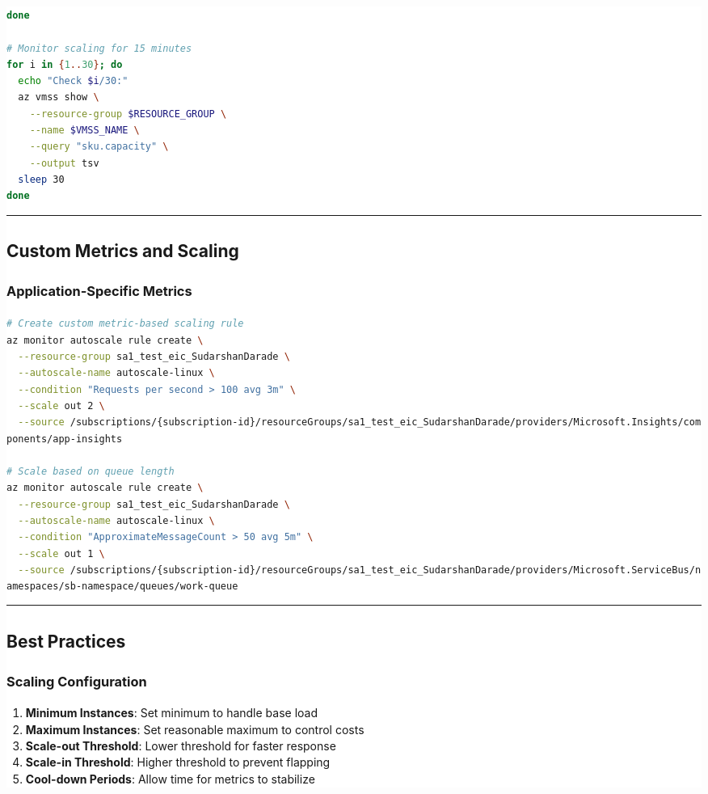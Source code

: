 ```bash
done

# Monitor scaling for 15 minutes
for i in {1..30}; do
  echo "Check $i/30:"
  az vmss show \
    --resource-group $RESOURCE_GROUP \
    --name $VMSS_NAME \
    --query "sku.capacity" \
    --output tsv
  sleep 30
done
```

---

## Custom Metrics and Scaling

### Application-Specific Metrics

```bash
# Create custom metric-based scaling rule
az monitor autoscale rule create \
  --resource-group sa1_test_eic_SudarshanDarade \
  --autoscale-name autoscale-linux \
  --condition "Requests per second > 100 avg 3m" \
  --scale out 2 \
  --source /subscriptions/{subscription-id}/resourceGroups/sa1_test_eic_SudarshanDarade/providers/Microsoft.Insights/components/app-insights

# Scale based on queue length
az monitor autoscale rule create \
  --resource-group sa1_test_eic_SudarshanDarade \
  --autoscale-name autoscale-linux \
  --condition "ApproximateMessageCount > 50 avg 5m" \
  --scale out 1 \
  --source /subscriptions/{subscription-id}/resourceGroups/sa1_test_eic_SudarshanDarade/providers/Microsoft.ServiceBus/namespaces/sb-namespace/queues/work-queue
```

---

## Best Practices

### Scaling Configuration

1. **Minimum Instances**: Set minimum to handle base load
2. **Maximum Instances**: Set reasonable maximum to control costs
3. **Scale-out Threshold**: Lower threshold for faster response
4. **Scale-in Threshold**: Higher threshold to prevent flapping
5. **Cool-down Periods**: Allow time for metrics to stabilize

